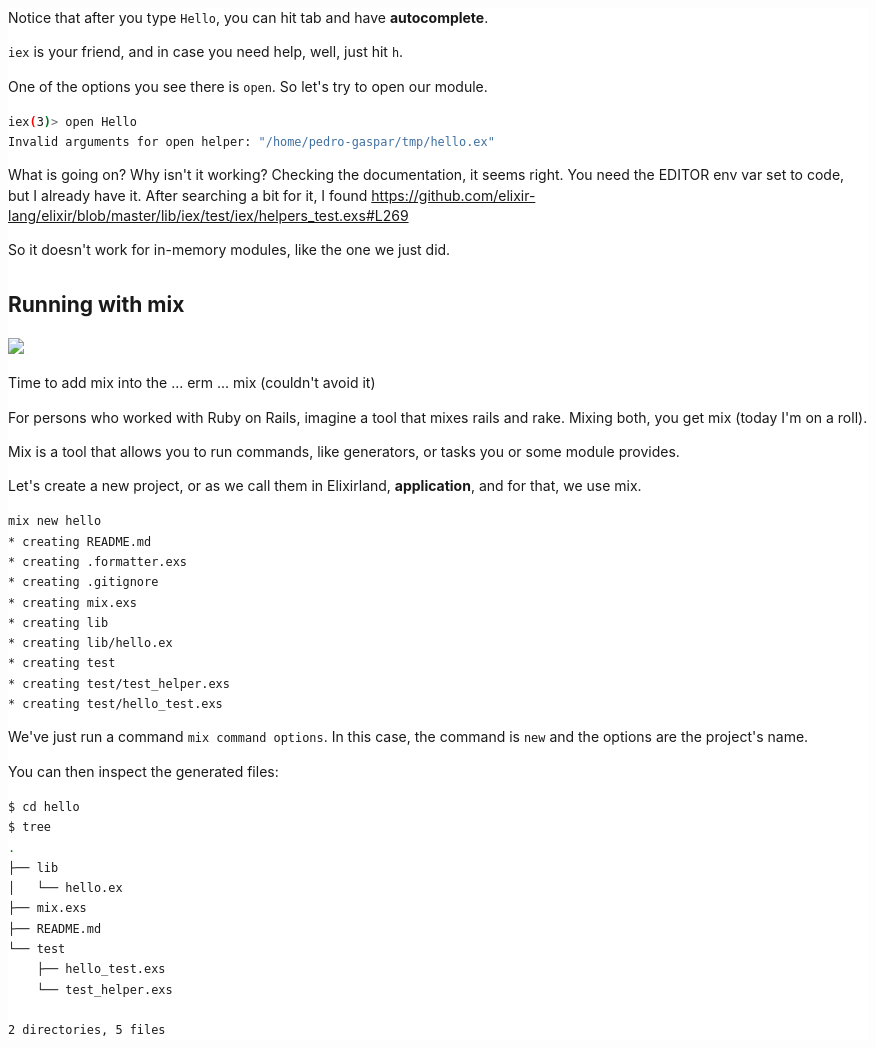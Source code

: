 Notice that after you type `Hello`, you can hit tab and have **autocomplete**.

`iex` is your friend, and in case you need help, well, just hit `h`.

One of the options you see there is `open`. So let's try to open our module.

```sh
iex(3)> open Hello
Invalid arguments for open helper: "/home/pedro-gaspar/tmp/hello.ex"
```

What is going on? Why isn't it working? Checking the documentation, it seems right. You need the EDITOR env var set to code, but I already have it.
After searching a bit for it, I found https://github.com/elixir-lang/elixir/blob/master/lib/iex/test/iex/helpers_test.exs#L269

So it doesn't work for in-memory modules, like the one we just did.

## Running with mix

![](https://media.giphy.com/media/hTI5Pl6SAA1XDbbcLe/giphy.gif)

Time to add mix into the ... erm ... mix (couldn't avoid it)

For persons who worked with Ruby on Rails, imagine a tool that mixes rails and rake. Mixing both, you get mix (today I'm on a roll).

Mix is a tool that allows you to run commands, like generators, or tasks you or some module provides.

Let's create a new project, or as we call them in Elixirland, **application**, and for that, we use mix.

```sh
mix new hello
* creating README.md
* creating .formatter.exs
* creating .gitignore
* creating mix.exs
* creating lib
* creating lib/hello.ex
* creating test
* creating test/test_helper.exs
* creating test/hello_test.exs
```

We've just run a command `mix command options`. In this case, the command is `new` and the options are the project's name.

You can then inspect the generated files:

```sh
$ cd hello
$ tree
.
├── lib
│   └── hello.ex
├── mix.exs
├── README.md
└── test
    ├── hello_test.exs
    └── test_helper.exs

2 directories, 5 files
```
